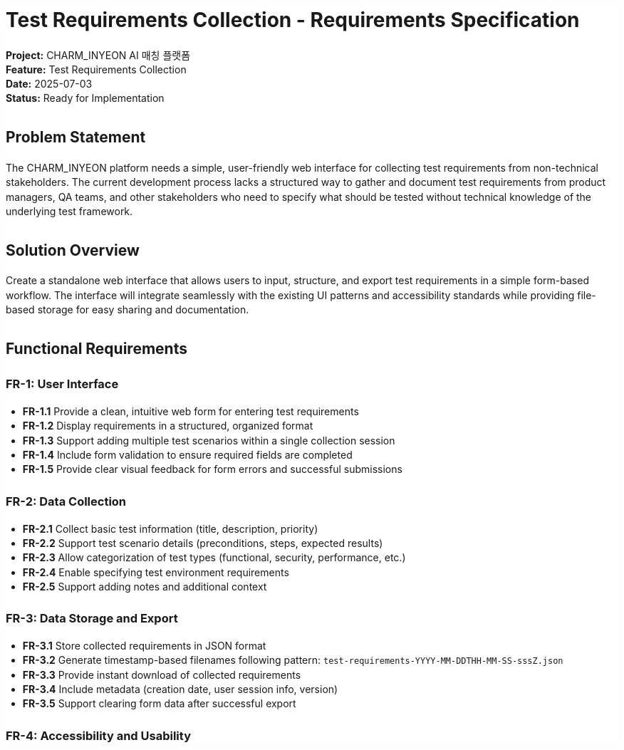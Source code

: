 # Test Requirements Collection - Requirements Specification

**Project:** CHARM_INYEON AI 매칭 플랫폼  
**Feature:** Test Requirements Collection  
**Date:** 2025-07-03  
**Status:** Ready for Implementation

## Problem Statement

The CHARM_INYEON platform needs a simple, user-friendly web interface for collecting test requirements from non-technical stakeholders. The current development process lacks a structured way to gather and document test requirements from product managers, QA teams, and other stakeholders who need to specify what should be tested without technical knowledge of the underlying test framework.

## Solution Overview

Create a standalone web interface that allows users to input, structure, and export test requirements in a simple form-based workflow. The interface will integrate seamlessly with the existing UI patterns and accessibility standards while providing file-based storage for easy sharing and documentation.

## Functional Requirements

### FR-1: User Interface

- **FR-1.1** Provide a clean, intuitive web form for entering test requirements
- **FR-1.2** Display requirements in a structured, organized format
- **FR-1.3** Support adding multiple test scenarios within a single collection session
- **FR-1.4** Include form validation to ensure required fields are completed
- **FR-1.5** Provide clear visual feedback for form errors and successful submissions

### FR-2: Data Collection

- **FR-2.1** Collect basic test information (title, description, priority)
- **FR-2.2** Support test scenario details (preconditions, steps, expected results)
- **FR-2.3** Allow categorization of test types (functional, security, performance, etc.)
- **FR-2.4** Enable specifying test environment requirements
- **FR-2.5** Support adding notes and additional context

### FR-3: Data Storage and Export

- **FR-3.1** Store collected requirements in JSON format
- **FR-3.2** Generate timestamp-based filenames following pattern: `test-requirements-YYYY-MM-DDTHH-MM-SS-sssZ.json`
- **FR-3.3** Provide instant download of collected requirements
- **FR-3.4** Include metadata (creation date, user session info, version)
- **FR-3.5** Support clearing form data after successful export

### FR-4: Accessibility and Usability
